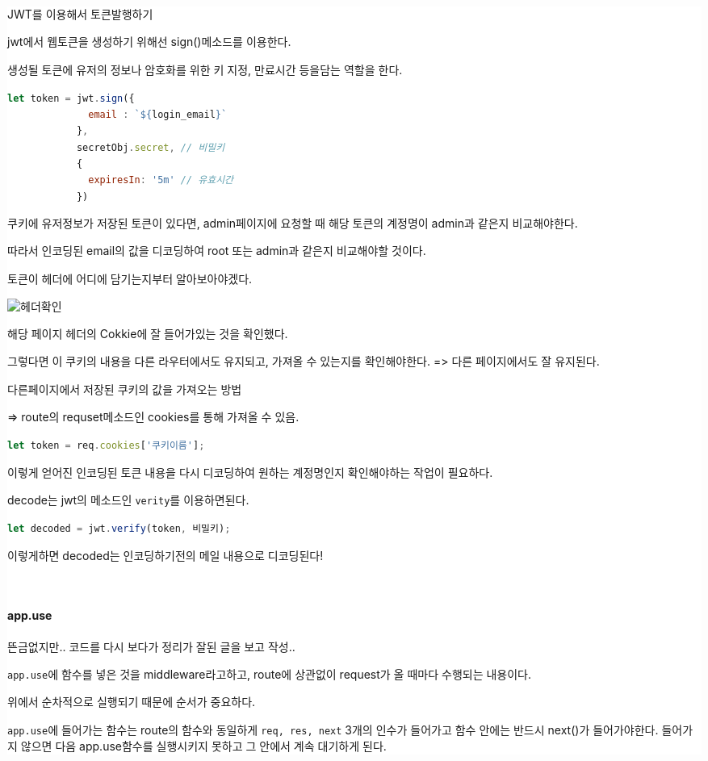 JWT를 이용해서 토큰발행하기

jwt에서 웹토큰을 생성하기 위해선 sign()메소드를 이용한다.

생성될 토큰에 유저의 정보나 암호화를 위한 키 지정, 만료시간 등을담는 역할을 한다.

```javascript
let token = jwt.sign({
              email : `${login_email}`
            },
            secretObj.secret, // 비밀키
            {
              expiresIn: '5m' // 유효시간
            })
```



쿠키에 유저정보가 저장된 토큰이 있다면, admin페이지에 요청할 때 해당 토큰의 계정명이 admin과 같은지 비교해야한다.

따라서 인코딩된 email의 값을 디코딩하여 root 또는 admin과 같은지 비교해야할 것이다.

토큰이 헤더에 어디에 담기는지부터 알아보아야겠다.



<img width="383" alt="헤더확인" src="https://user-images.githubusercontent.com/55486644/87241855-08b2dc00-c462-11ea-9179-d1cb9390d2c7.PNG">

해당 페이지 헤더의 Cokkie에 잘 들어가있는 것을 확인했다.

그렇다면 이 쿠키의 내용을 다른 라우터에서도 유지되고, 가져올 수 있는지를 확인해야한다. => 다른 페이지에서도 잘 유지된다.



다른페이지에서 저장된 쿠키의 값을 가져오는 방법

=> route의 requset메소드인 cookies를 통해 가져올 수 있음.

```javascript
let token = req.cookies['쿠키이름'];
```

이렇게 얻어진 인코딩된 토큰 내용을 다시 디코딩하여 원하는 계정명인지 확인해야하는 작업이 필요하다.

decode는 jwt의 메소드인 `verity`를 이용하면된다.

```javascript
let decoded = jwt.verify(token, 비밀키);
```

이렇게하면 decoded는 인코딩하기전의 메일 내용으로 디코딩된다!

<br>

#### app.use

뜬금없지만.. 코드를 다시 보다가 정리가 잘된 글을 보고 작성..

`app.use`에 함수를 넣은 것을 middleware라고하고, route에 상관없이 request가 올 때마다 수행되는 내용이다.

위에서 순차적으로 실행되기 때문에 순서가 중요하다.

`app.use`에 들어가는 함수는 route의 함수와 동일하게 `req, res, next` 3개의  인수가 들어가고 함수 안에는 반드시 next()가 들어가야한다. 들어가지 않으면 다음 app.use함수를 실행시키지 못하고 그 안에서 계속 대기하게 된다.
